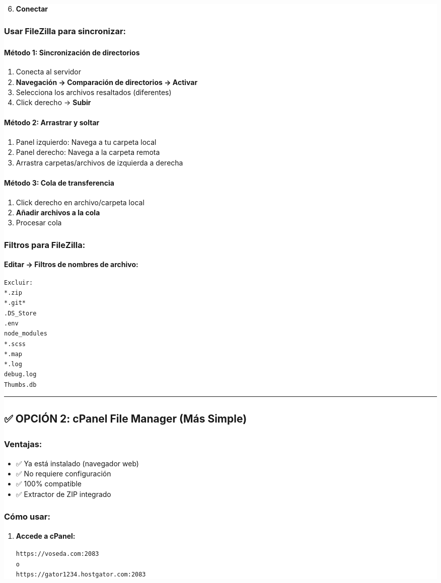 6. **Conectar**

### Usar FileZilla para sincronizar:

#### Método 1: Sincronización de directorios
1. Conecta al servidor
2. **Navegación → Comparación de directorios → Activar**
3. Selecciona los archivos resaltados (diferentes)
4. Click derecho → **Subir**

#### Método 2: Arrastrar y soltar
1. Panel izquierdo: Navega a tu carpeta local
2. Panel derecho: Navega a la carpeta remota
3. Arrastra carpetas/archivos de izquierda a derecha

#### Método 3: Cola de transferencia
1. Click derecho en archivo/carpeta local
2. **Añadir archivos a la cola**
3. Procesar cola

### Filtros para FileZilla:

**Editar → Filtros de nombres de archivo:**

```
Excluir:
*.zip
*.git*
.DS_Store
.env
node_modules
*.scss
*.map
*.log
debug.log
Thumbs.db
```

---

## ✅ OPCIÓN 2: cPanel File Manager (Más Simple)

### Ventajas:
- ✅ Ya está instalado (navegador web)
- ✅ No requiere configuración
- ✅ 100% compatible
- ✅ Extractor de ZIP integrado

### Cómo usar:

1. **Accede a cPanel:**
   ```
   https://voseda.com:2083
   o
   https://gator1234.hostgator.com:2083
   ```
